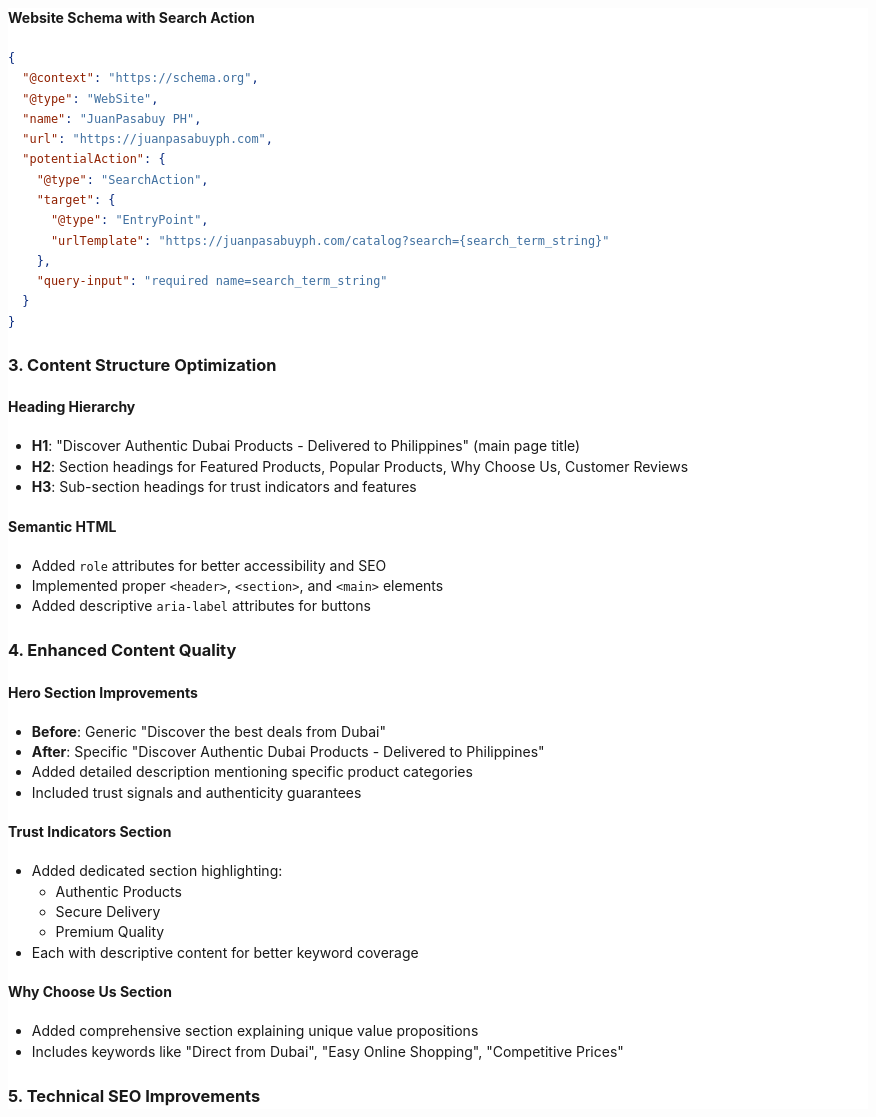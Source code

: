 #### Website Schema with Search Action
```json
{
  "@context": "https://schema.org",
  "@type": "WebSite",
  "name": "JuanPasabuy PH",
  "url": "https://juanpasabuyph.com",
  "potentialAction": {
    "@type": "SearchAction",
    "target": {
      "@type": "EntryPoint",
      "urlTemplate": "https://juanpasabuyph.com/catalog?search={search_term_string}"
    },
    "query-input": "required name=search_term_string"
  }
}
```

### 3. Content Structure Optimization

#### Heading Hierarchy
- **H1**: "Discover Authentic Dubai Products - Delivered to Philippines" (main page title)
- **H2**: Section headings for Featured Products, Popular Products, Why Choose Us, Customer Reviews
- **H3**: Sub-section headings for trust indicators and features

#### Semantic HTML
- Added `role` attributes for better accessibility and SEO
- Implemented proper `<header>`, `<section>`, and `<main>` elements
- Added descriptive `aria-label` attributes for buttons

### 4. Enhanced Content Quality

#### Hero Section Improvements
- **Before**: Generic "Discover the best deals from Dubai"
- **After**: Specific "Discover Authentic Dubai Products - Delivered to Philippines"
- Added detailed description mentioning specific product categories
- Included trust signals and authenticity guarantees

#### Trust Indicators Section
- Added dedicated section highlighting:
  - Authentic Products
  - Secure Delivery
  - Premium Quality
- Each with descriptive content for better keyword coverage

#### Why Choose Us Section
- Added comprehensive section explaining unique value propositions
- Includes keywords like "Direct from Dubai", "Easy Online Shopping", "Competitive Prices"

### 5. Technical SEO Improvements
